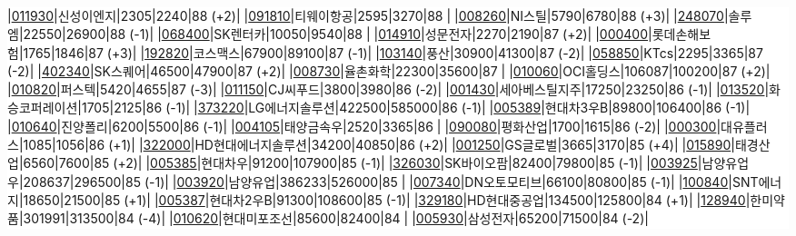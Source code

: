 |[011930](https://finance.daum.net/quotes/A011930)|신성이엔지|2305|2240|88 (+2)|
|[091810](https://finance.daum.net/quotes/A091810)|티웨이항공|2595|3270|88 |
|[008260](https://finance.daum.net/quotes/A008260)|NI스틸|5790|6780|88 (+3)|
|[248070](https://finance.daum.net/quotes/A248070)|솔루엠|22550|26900|88 (-1)|
|[068400](https://finance.daum.net/quotes/A068400)|SK렌터카|10050|9540|88 |
|[014910](https://finance.daum.net/quotes/A014910)|성문전자|2270|2190|87 (+2)|
|[000400](https://finance.daum.net/quotes/A000400)|롯데손해보험|1765|1846|87 (+3)|
|[192820](https://finance.daum.net/quotes/A192820)|코스맥스|67900|89100|87 (-1)|
|[103140](https://finance.daum.net/quotes/A103140)|풍산|30900|41300|87 (-2)|
|[058850](https://finance.daum.net/quotes/A058850)|KTcs|2295|3365|87 (-2)|
|[402340](https://finance.daum.net/quotes/A402340)|SK스퀘어|46500|47900|87 (+2)|
|[008730](https://finance.daum.net/quotes/A008730)|율촌화학|22300|35600|87 |
|[010060](https://finance.daum.net/quotes/A010060)|OCI홀딩스|106087|100200|87 (+2)|
|[010820](https://finance.daum.net/quotes/A010820)|퍼스텍|5420|4655|87 (-3)|
|[011150](https://finance.daum.net/quotes/A011150)|CJ씨푸드|3800|3980|86 (-2)|
|[001430](https://finance.daum.net/quotes/A001430)|세아베스틸지주|17250|23250|86 (-1)|
|[013520](https://finance.daum.net/quotes/A013520)|화승코퍼레이션|1705|2125|86 (-1)|
|[373220](https://finance.daum.net/quotes/A373220)|LG에너지솔루션|422500|585000|86 (-1)|
|[005389](https://finance.daum.net/quotes/A005389)|현대차3우B|89800|106400|86 (-1)|
|[010640](https://finance.daum.net/quotes/A010640)|진양폴리|6200|5500|86 (-1)|
|[004105](https://finance.daum.net/quotes/A004105)|태양금속우|2520|3365|86 |
|[090080](https://finance.daum.net/quotes/A090080)|평화산업|1700|1615|86 (-2)|
|[000300](https://finance.daum.net/quotes/A000300)|대유플러스|1085|1056|86 (+1)|
|[322000](https://finance.daum.net/quotes/A322000)|HD현대에너지솔루션|34200|40850|86 (+2)|
|[001250](https://finance.daum.net/quotes/A001250)|GS글로벌|3665|3170|85 (+4)|
|[015890](https://finance.daum.net/quotes/A015890)|태경산업|6560|7600|85 (+2)|
|[005385](https://finance.daum.net/quotes/A005385)|현대차우|91200|107900|85 (-1)|
|[326030](https://finance.daum.net/quotes/A326030)|SK바이오팜|82400|79800|85 (-1)|
|[003925](https://finance.daum.net/quotes/A003925)|남양유업우|208637|296500|85 (-1)|
|[003920](https://finance.daum.net/quotes/A003920)|남양유업|386233|526000|85 |
|[007340](https://finance.daum.net/quotes/A007340)|DN오토모티브|66100|80800|85 (-1)|
|[100840](https://finance.daum.net/quotes/A100840)|SNT에너지|18650|21500|85 (+1)|
|[005387](https://finance.daum.net/quotes/A005387)|현대차2우B|91300|108600|85 (-1)|
|[329180](https://finance.daum.net/quotes/A329180)|HD현대중공업|134500|125800|84 (+1)|
|[128940](https://finance.daum.net/quotes/A128940)|한미약품|301991|313500|84 (-4)|
|[010620](https://finance.daum.net/quotes/A010620)|현대미포조선|85600|82400|84 |
|[005930](https://finance.daum.net/quotes/A005930)|삼성전자|65200|71500|84 (-2)|